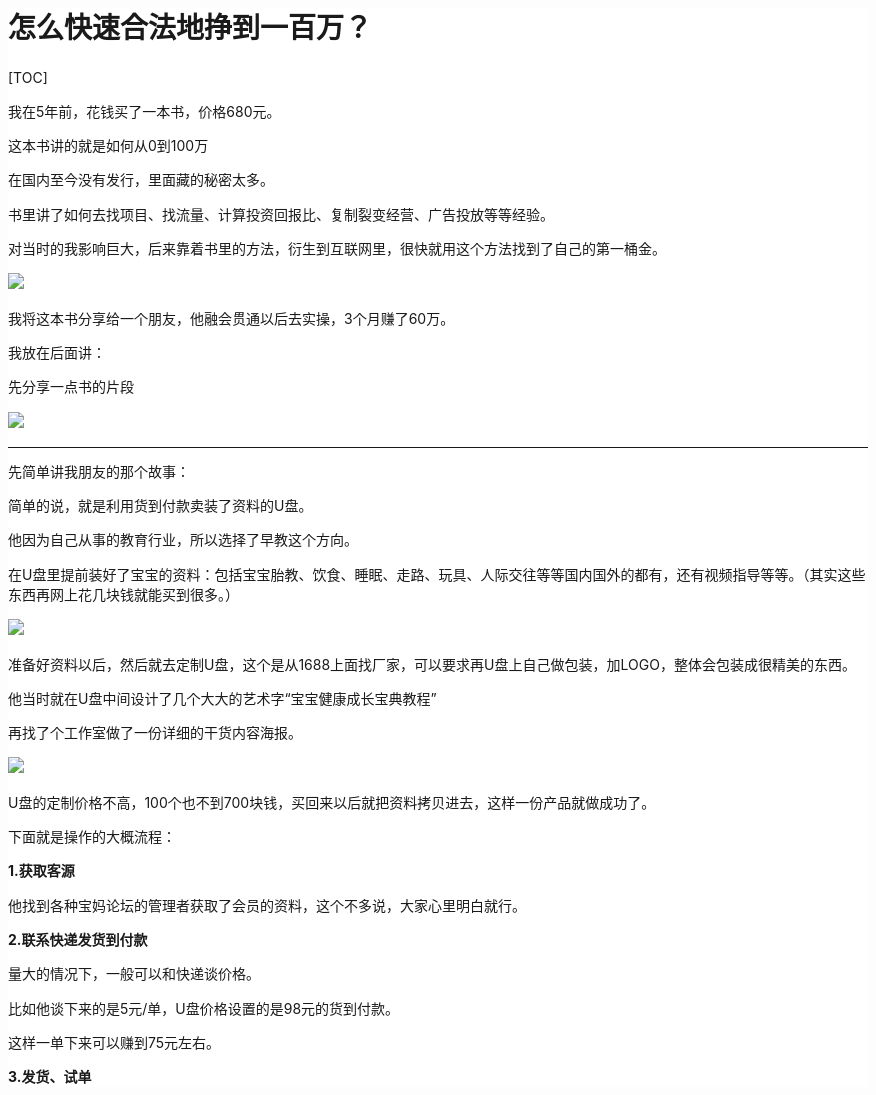 怎么快速合法地挣到一百万？
=============

[TOC]

我在5年前，花钱买了一本书，价格680元。

这本书讲的就是如何从0到100万

在国内至今没有发行，里面藏的秘密太多。

书里讲了如何去找项目、找流量、计算投资回报比、复制裂变经营、广告投放等等经验。

对当时的我影响巨大，后来靠着书里的方法，衍生到互联网里，很快就用这个方法找到了自己的第一桶金。

![](https://pic3.zhimg.com/50/v2-28c396949cb0fd3514accda70c696e18_hd.jpg)

我将这本书分享给一个朋友，他融会贯通以后去实操，3个月赚了60万。

我放在后面讲：

先分享一点书的片段

![](https://pic3.zhimg.com/50/v2-dc92ec934988571b0b64cb03617f119b_hd.jpg)

* * *

先简单讲我朋友的那个故事：

简单的说，就是利用货到付款卖装了资料的U盘。

他因为自己从事的教育行业，所以选择了早教这个方向。

在U盘里提前装好了宝宝的资料：包括宝宝胎教、饮食、睡眠、走路、玩具、人际交往等等国内国外的都有，还有视频指导等等。（其实这些东西再网上花几块钱就能买到很多。）

![](https://pic4.zhimg.com/50/v2-a1dd5091de1cd7180397347a5a5363f3_hd.jpg)

准备好资料以后，然后就去定制U盘，这个是从1688上面找厂家，可以要求再U盘上自己做包装，加LOGO，整体会包装成很精美的东西。

他当时就在U盘中间设计了几个大大的艺术字“宝宝健康成长宝典教程”

再找了个工作室做了一份详细的干货内容海报。

![](https://pic4.zhimg.com/50/v2-28896aca70d127721ae7b0542fcc0600_hd.jpg)

U盘的定制价格不高，100个也不到700块钱，买回来以后就把资料拷贝进去，这样一份产品就做成功了。

下面就是操作的大概流程：

**1.获取客源**

他找到各种宝妈论坛的管理者获取了会员的资料，这个不多说，大家心里明白就行。

**2.联系快递发货到付款**

量大的情况下，一般可以和快递谈价格。

比如他谈下来的是5元/单，U盘价格设置的是98元的货到付款。

这样一单下来可以赚到75元左右。

**3.发货、试单**
